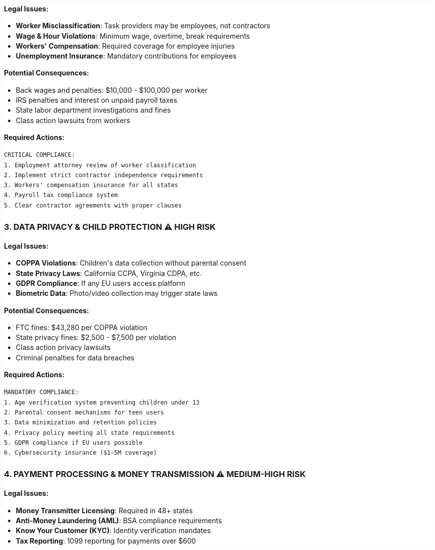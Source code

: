 **Legal Issues:**
- **Worker Misclassification**: Task providers may be employees, not contractors
- **Wage & Hour Violations**: Minimum wage, overtime, break requirements
- **Workers' Compensation**: Required coverage for employee injuries
- **Unemployment Insurance**: Mandatory contributions for employees

**Potential Consequences:**
- Back wages and penalties: $10,000 - $100,000 per worker
- IRS penalties and interest on unpaid payroll taxes
- State labor department investigations and fines
- Class action lawsuits from workers

**Required Actions:**
```
CRITICAL COMPLIANCE:
1. Employment attorney review of worker classification
2. Implement strict contractor independence requirements
3. Workers' compensation insurance for all states
4. Payroll tax compliance system
5. Clear contractor agreements with proper clauses
```

### 3. DATA PRIVACY & CHILD PROTECTION ⚠️ HIGH RISK

**Legal Issues:**
- **COPPA Violations**: Children's data collection without parental consent
- **State Privacy Laws**: California CCPA, Virginia CDPA, etc.
- **GDPR Compliance**: If any EU users access platform
- **Biometric Data**: Photo/video collection may trigger state laws

**Potential Consequences:**
- FTC fines: $43,280 per COPPA violation
- State privacy fines: $2,500 - $7,500 per violation
- Class action privacy lawsuits
- Criminal penalties for data breaches

**Required Actions:**
```
MANDATORY COMPLIANCE:
1. Age verification system preventing children under 13
2. Parental consent mechanisms for teen users
3. Data minimization and retention policies
4. Privacy policy meeting all state requirements
5. GDPR compliance if EU users possible
6. Cybersecurity insurance ($1-5M coverage)
```

### 4. PAYMENT PROCESSING & MONEY TRANSMISSION ⚠️ MEDIUM-HIGH RISK

**Legal Issues:**
- **Money Transmitter Licensing**: Required in 48+ states
- **Anti-Money Laundering (AML)**: BSA compliance requirements
- **Know Your Customer (KYC)**: Identity verification mandates
- **Tax Reporting**: 1099 reporting for payments over $600
